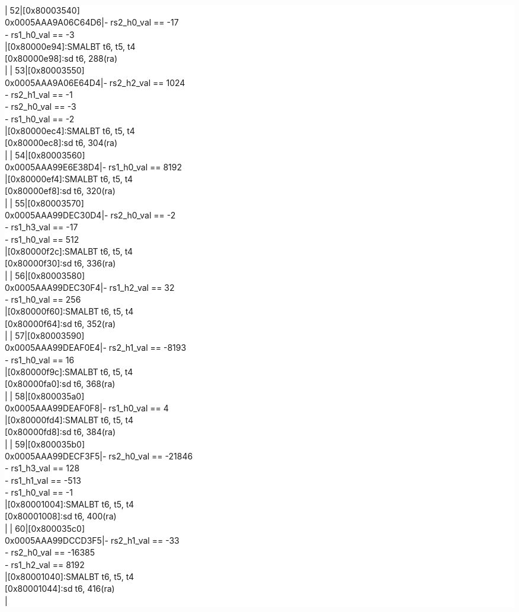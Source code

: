 |  52|[0x80003540]<br>0x0005AAA9A06C64D6|- rs2_h0_val == -17<br> - rs1_h0_val == -3<br>                                                                                                                                                                                                                                                                                                                                                                                                                                                                              |[0x80000e94]:SMALBT t6, t5, t4<br> [0x80000e98]:sd t6, 288(ra)<br>   |
|  53|[0x80003550]<br>0x0005AAA9A06E64D4|- rs2_h2_val == 1024<br> - rs2_h1_val == -1<br> - rs2_h0_val == -3<br> - rs1_h0_val == -2<br>                                                                                                                                                                                                                                                                                                                                                                                                                               |[0x80000ec4]:SMALBT t6, t5, t4<br> [0x80000ec8]:sd t6, 304(ra)<br>   |
|  54|[0x80003560]<br>0x0005AAA99E6E38D4|- rs1_h0_val == 8192<br>                                                                                                                                                                                                                                                                                                                                                                                                                                                                                                    |[0x80000ef4]:SMALBT t6, t5, t4<br> [0x80000ef8]:sd t6, 320(ra)<br>   |
|  55|[0x80003570]<br>0x0005AAA99DEC30D4|- rs2_h0_val == -2<br> - rs1_h3_val == -17<br> - rs1_h0_val == 512<br>                                                                                                                                                                                                                                                                                                                                                                                                                                                      |[0x80000f2c]:SMALBT t6, t5, t4<br> [0x80000f30]:sd t6, 336(ra)<br>   |
|  56|[0x80003580]<br>0x0005AAA99DEC30F4|- rs1_h2_val == 32<br> - rs1_h0_val == 256<br>                                                                                                                                                                                                                                                                                                                                                                                                                                                                              |[0x80000f60]:SMALBT t6, t5, t4<br> [0x80000f64]:sd t6, 352(ra)<br>   |
|  57|[0x80003590]<br>0x0005AAA99DEAF0E4|- rs2_h1_val == -8193<br> - rs1_h0_val == 16<br>                                                                                                                                                                                                                                                                                                                                                                                                                                                                            |[0x80000f9c]:SMALBT t6, t5, t4<br> [0x80000fa0]:sd t6, 368(ra)<br>   |
|  58|[0x800035a0]<br>0x0005AAA99DEAF0F8|- rs1_h0_val == 4<br>                                                                                                                                                                                                                                                                                                                                                                                                                                                                                                       |[0x80000fd4]:SMALBT t6, t5, t4<br> [0x80000fd8]:sd t6, 384(ra)<br>   |
|  59|[0x800035b0]<br>0x0005AAA99DECF3F5|- rs2_h0_val == -21846<br> - rs1_h3_val == 128<br> - rs1_h1_val == -513<br> - rs1_h0_val == -1<br>                                                                                                                                                                                                                                                                                                                                                                                                                          |[0x80001004]:SMALBT t6, t5, t4<br> [0x80001008]:sd t6, 400(ra)<br>   |
|  60|[0x800035c0]<br>0x0005AAA99DCCD3F5|- rs2_h1_val == -33<br> - rs2_h0_val == -16385<br> - rs1_h2_val == 8192<br>                                                                                                                                                                                                                                                                                                                                                                                                                                                 |[0x80001040]:SMALBT t6, t5, t4<br> [0x80001044]:sd t6, 416(ra)<br>   |